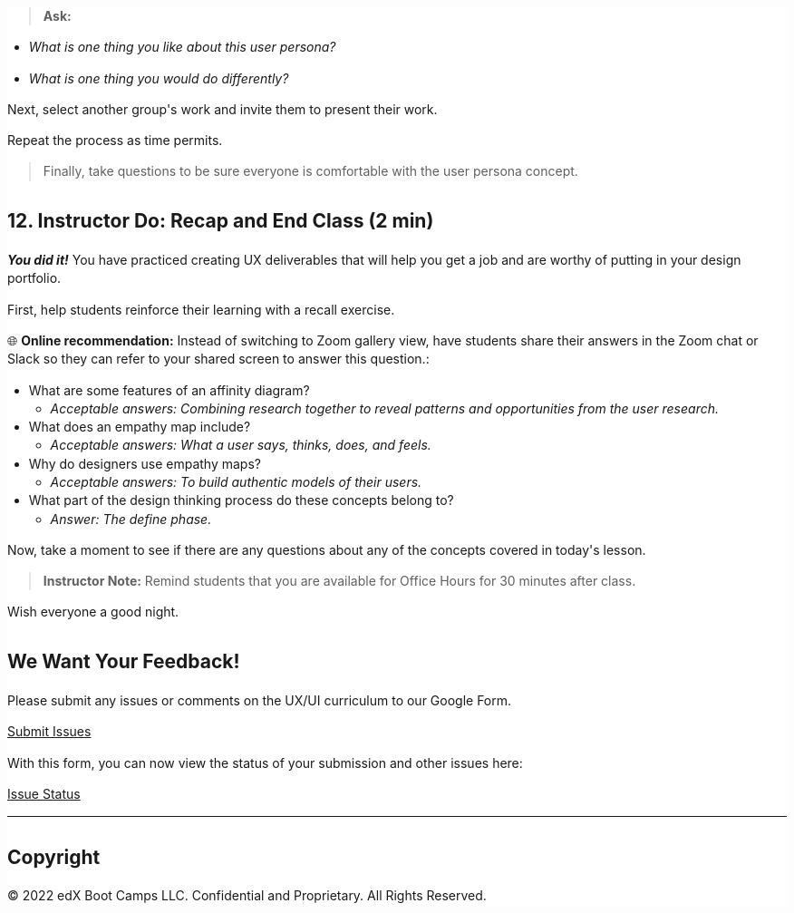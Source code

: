 > **Ask:**

- *What is one thing you like about this user persona?*

- *What is one thing you would do differently?*

Next, select another group's work and invite them to present their work.

Repeat the process as time permits.

> Finally, take questions to be sure everyone is comfortable with the user persona concept.

## 12. Instructor Do: Recap and End Class (2 min)

***You did it!*** You have practiced creating UX deliverables that will help you get a job and are worthy of putting in your design portfolio.

First, help students reinforce their learning with a recall exercise.

:globe_with_meridians: **Online recommendation:** Instead of switching to Zoom gallery view, have students share their answers in the Zoom chat or Slack so they can refer to your shared screen to answer this question.: 


- What are some features of an affinity diagram?
  - *Acceptable answers: Combining research together to reveal patterns and opportunities from the user research.*
- What does an empathy map include?
  - *Acceptable answers: What a user says, thinks, does, and feels.*
- Why do designers use empathy maps?
  - *Acceptable answers: To build authentic models of their users.*
- What part of the design thinking process do these concepts belong to?
  - *Answer: The define phase.*

Now, take a moment to see if there are any questions about any of the concepts covered in today's lesson.

> **Instructor Note:** Remind students that you are available for Office Hours for 30 minutes after class.

Wish everyone a good night.

## We Want Your Feedback!

Please submit any issues or comments on the UX/UI curriculum to our Google Form.

[Submit Issues](https://docs.google.com/forms/d/e/1FAIpQLScTc104D7Fd-2fDk3E4IIwxuOe-BNhPhWffIE9VBt7_e-t3DA/viewform)

With this form, you can now view the status of your submission and other issues here:

[Issue Status](https://docs.google.com/spreadsheets/d/1UyRh0f6fwtMD5SfExvk3BZxIIioicTNhXWixjmnes1c/edit?usp=sharing)


---

## Copyright

© 2022 edX Boot Camps LLC. Confidential and Proprietary. All Rights Reserved.
